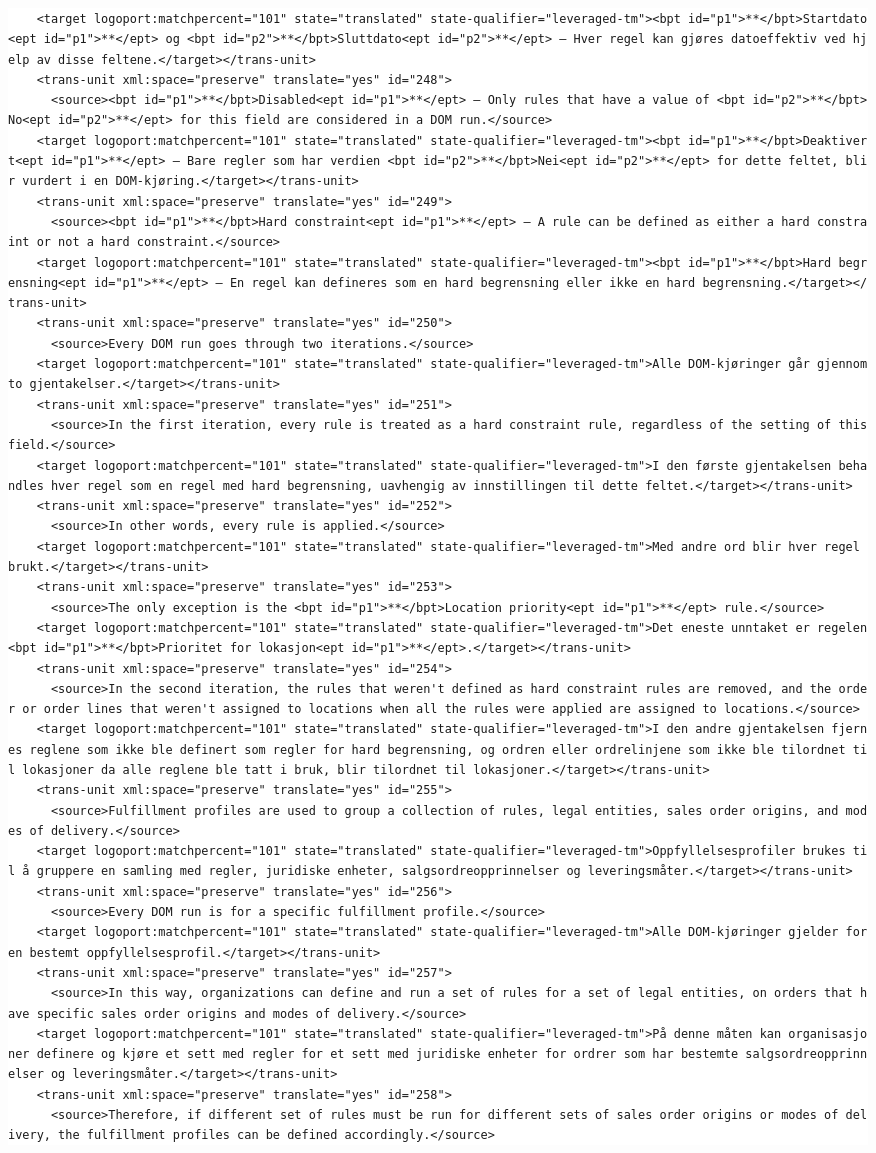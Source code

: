         <target logoport:matchpercent="101" state="translated" state-qualifier="leveraged-tm"><bpt id="p1">**</bpt>Startdato<ept id="p1">**</ept> og <bpt id="p2">**</bpt>Sluttdato<ept id="p2">**</ept> – Hver regel kan gjøres datoeffektiv ved hjelp av disse feltene.</target></trans-unit>
        <trans-unit xml:space="preserve" translate="yes" id="248">
          <source><bpt id="p1">**</bpt>Disabled<ept id="p1">**</ept> – Only rules that have a value of <bpt id="p2">**</bpt>No<ept id="p2">**</ept> for this field are considered in a DOM run.</source>
        <target logoport:matchpercent="101" state="translated" state-qualifier="leveraged-tm"><bpt id="p1">**</bpt>Deaktivert<ept id="p1">**</ept> – Bare regler som har verdien <bpt id="p2">**</bpt>Nei<ept id="p2">**</ept> for dette feltet, blir vurdert i en DOM-kjøring.</target></trans-unit>
        <trans-unit xml:space="preserve" translate="yes" id="249">
          <source><bpt id="p1">**</bpt>Hard constraint<ept id="p1">**</ept> – A rule can be defined as either a hard constraint or not a hard constraint.</source>
        <target logoport:matchpercent="101" state="translated" state-qualifier="leveraged-tm"><bpt id="p1">**</bpt>Hard begrensning<ept id="p1">**</ept> – En regel kan defineres som en hard begrensning eller ikke en hard begrensning.</target></trans-unit>
        <trans-unit xml:space="preserve" translate="yes" id="250">
          <source>Every DOM run goes through two iterations.</source>
        <target logoport:matchpercent="101" state="translated" state-qualifier="leveraged-tm">Alle DOM-kjøringer går gjennom to gjentakelser.</target></trans-unit>
        <trans-unit xml:space="preserve" translate="yes" id="251">
          <source>In the first iteration, every rule is treated as a hard constraint rule, regardless of the setting of this field.</source>
        <target logoport:matchpercent="101" state="translated" state-qualifier="leveraged-tm">I den første gjentakelsen behandles hver regel som en regel med hard begrensning, uavhengig av innstillingen til dette feltet.</target></trans-unit>
        <trans-unit xml:space="preserve" translate="yes" id="252">
          <source>In other words, every rule is applied.</source>
        <target logoport:matchpercent="101" state="translated" state-qualifier="leveraged-tm">Med andre ord blir hver regel brukt.</target></trans-unit>
        <trans-unit xml:space="preserve" translate="yes" id="253">
          <source>The only exception is the <bpt id="p1">**</bpt>Location priority<ept id="p1">**</ept> rule.</source>
        <target logoport:matchpercent="101" state="translated" state-qualifier="leveraged-tm">Det eneste unntaket er regelen <bpt id="p1">**</bpt>Prioritet for lokasjon<ept id="p1">**</ept>.</target></trans-unit>
        <trans-unit xml:space="preserve" translate="yes" id="254">
          <source>In the second iteration, the rules that weren't defined as hard constraint rules are removed, and the order or order lines that weren't assigned to locations when all the rules were applied are assigned to locations.</source>
        <target logoport:matchpercent="101" state="translated" state-qualifier="leveraged-tm">I den andre gjentakelsen fjernes reglene som ikke ble definert som regler for hard begrensning, og ordren eller ordrelinjene som ikke ble tilordnet til lokasjoner da alle reglene ble tatt i bruk, blir tilordnet til lokasjoner.</target></trans-unit>
        <trans-unit xml:space="preserve" translate="yes" id="255">
          <source>Fulfillment profiles are used to group a collection of rules, legal entities, sales order origins, and modes of delivery.</source>
        <target logoport:matchpercent="101" state="translated" state-qualifier="leveraged-tm">Oppfyllelsesprofiler brukes til å gruppere en samling med regler, juridiske enheter, salgsordreopprinnelser og leveringsmåter.</target></trans-unit>
        <trans-unit xml:space="preserve" translate="yes" id="256">
          <source>Every DOM run is for a specific fulfillment profile.</source>
        <target logoport:matchpercent="101" state="translated" state-qualifier="leveraged-tm">Alle DOM-kjøringer gjelder for en bestemt oppfyllelsesprofil.</target></trans-unit>
        <trans-unit xml:space="preserve" translate="yes" id="257">
          <source>In this way, organizations can define and run a set of rules for a set of legal entities, on orders that have specific sales order origins and modes of delivery.</source>
        <target logoport:matchpercent="101" state="translated" state-qualifier="leveraged-tm">På denne måten kan organisasjoner definere og kjøre et sett med regler for et sett med juridiske enheter for ordrer som har bestemte salgsordreopprinnelser og leveringsmåter.</target></trans-unit>
        <trans-unit xml:space="preserve" translate="yes" id="258">
          <source>Therefore, if different set of rules must be run for different sets of sales order origins or modes of delivery, the fulfillment profiles can be defined accordingly.</source>